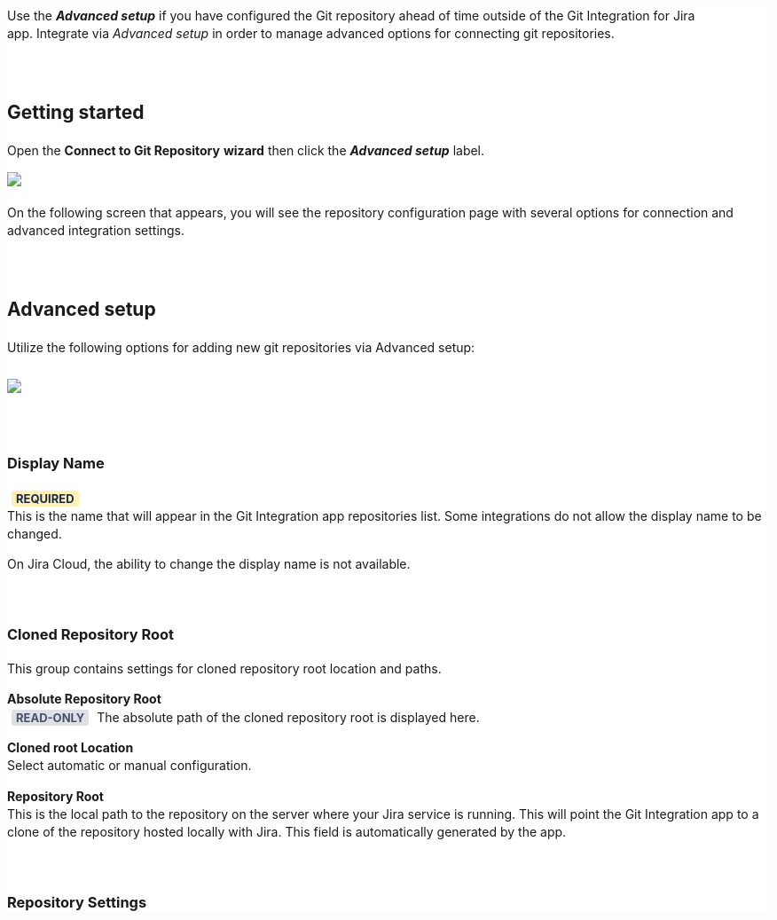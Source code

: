Use the _**Advanced setup**_ if you have configured the Git repository ahead of time outside of the Git Integration for Jira app. Integrate via _Advanced setup_ in order to manage advanced options for connecting git repositories.

&nbsp;

## Getting started

Open the **Connect to Git Repository** **wizard** then click the _**Advanced setup**_ label.

![](/wp-content/uploads/gij-gitserver-connect-git-advanced-setup.png)

On the following screen that appears, you will see the repository configuration page with several options for connection and advanced integration settings.

&nbsp;

## Advanced setup

Utilize the following options for adding new git repositories via Advanced setup:

<img src='/wp-content/uploads/gij-gitserver-advcfg-01.png' style='display:block;margin:25px auto;max-width:100%' />

&nbsp;

### Display Name

<b style='background-color:#FFF1B6; padding:1px 5px; color:#172A4C; border-radius:3px; margin: 0 5px; font-size: small;'>REQUIRED</b><br>
This is the name that will appear in the Git Integration app repositories list. Some integrations do not allow the display name to be changed.

On Jira Cloud, the ability to change the display name is not available.

&nbsp;

### Cloned Repository Root

This group contains settings for cloned repository root location and paths.

**Absolute Repository Root**<br>
<b style='background-color:#DEE0E5; padding:1px 5px; color:#44516C; border-radius:3px; margin: 0 5px; font-size: small;'>READ-ONLY</b> The absolute path of the cloned repository root is displayed here.

**Cloned root Location**<br>
Select automatic or manual configuration.

**Repository Root**<br>
This is the local path to the repository on the server where your Jira service is running. This will point the Git Integration app to a clone of the repository hosted locally with Jira. This field is automatically generated by the app.

&nbsp;

### Repository Settings
